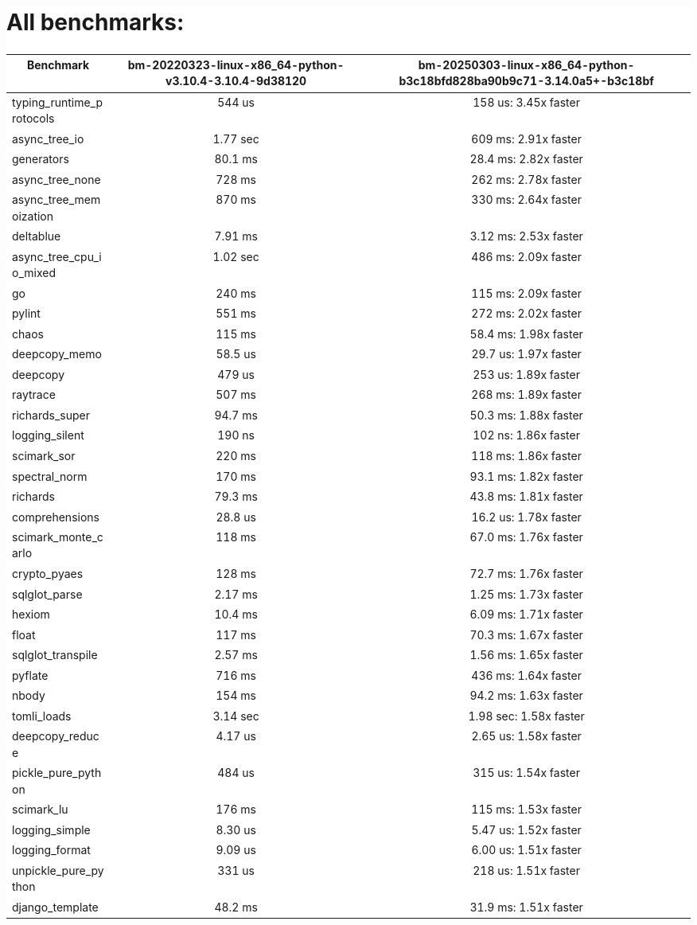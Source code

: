 All benchmarks:
===============

| Benchmark                | bm-20220323-linux-x86_64-python-v3.10.4-3.10.4-9d38120 | bm-20250303-linux-x86_64-python-b3c18bfd828ba90b9c71-3.14.0a5+-b3c18bf |
|--------------------------|:------------------------------------------------------:|:----------------------------------------------------------------------:|
| typing_runtime_protocols | 544 us                                                 | 158 us: 3.45x faster                                                   |
| async_tree_io            | 1.77 sec                                               | 609 ms: 2.91x faster                                                   |
| generators               | 80.1 ms                                                | 28.4 ms: 2.82x faster                                                  |
| async_tree_none          | 728 ms                                                 | 262 ms: 2.78x faster                                                   |
| async_tree_memoization   | 870 ms                                                 | 330 ms: 2.64x faster                                                   |
| deltablue                | 7.91 ms                                                | 3.12 ms: 2.53x faster                                                  |
| async_tree_cpu_io_mixed  | 1.02 sec                                               | 486 ms: 2.09x faster                                                   |
| go                       | 240 ms                                                 | 115 ms: 2.09x faster                                                   |
| pylint                   | 551 ms                                                 | 272 ms: 2.02x faster                                                   |
| chaos                    | 115 ms                                                 | 58.4 ms: 1.98x faster                                                  |
| deepcopy_memo            | 58.5 us                                                | 29.7 us: 1.97x faster                                                  |
| deepcopy                 | 479 us                                                 | 253 us: 1.89x faster                                                   |
| raytrace                 | 507 ms                                                 | 268 ms: 1.89x faster                                                   |
| richards_super           | 94.7 ms                                                | 50.3 ms: 1.88x faster                                                  |
| logging_silent           | 190 ns                                                 | 102 ns: 1.86x faster                                                   |
| scimark_sor              | 220 ms                                                 | 118 ms: 1.86x faster                                                   |
| spectral_norm            | 170 ms                                                 | 93.1 ms: 1.82x faster                                                  |
| richards                 | 79.3 ms                                                | 43.8 ms: 1.81x faster                                                  |
| comprehensions           | 28.8 us                                                | 16.2 us: 1.78x faster                                                  |
| scimark_monte_carlo      | 118 ms                                                 | 67.0 ms: 1.76x faster                                                  |
| crypto_pyaes             | 128 ms                                                 | 72.7 ms: 1.76x faster                                                  |
| sqlglot_parse            | 2.17 ms                                                | 1.25 ms: 1.73x faster                                                  |
| hexiom                   | 10.4 ms                                                | 6.09 ms: 1.71x faster                                                  |
| float                    | 117 ms                                                 | 70.3 ms: 1.67x faster                                                  |
| sqlglot_transpile        | 2.57 ms                                                | 1.56 ms: 1.65x faster                                                  |
| pyflate                  | 716 ms                                                 | 436 ms: 1.64x faster                                                   |
| nbody                    | 154 ms                                                 | 94.2 ms: 1.63x faster                                                  |
| tomli_loads              | 3.14 sec                                               | 1.98 sec: 1.58x faster                                                 |
| deepcopy_reduce          | 4.17 us                                                | 2.65 us: 1.58x faster                                                  |
| pickle_pure_python       | 484 us                                                 | 315 us: 1.54x faster                                                   |
| scimark_lu               | 176 ms                                                 | 115 ms: 1.53x faster                                                   |
| logging_simple           | 8.30 us                                                | 5.47 us: 1.52x faster                                                  |
| logging_format           | 9.09 us                                                | 6.00 us: 1.51x faster                                                  |
| unpickle_pure_python     | 331 us                                                 | 218 us: 1.51x faster                                                   |
| django_template          | 48.2 ms                                                | 31.9 ms: 1.51x faster                                                  |
